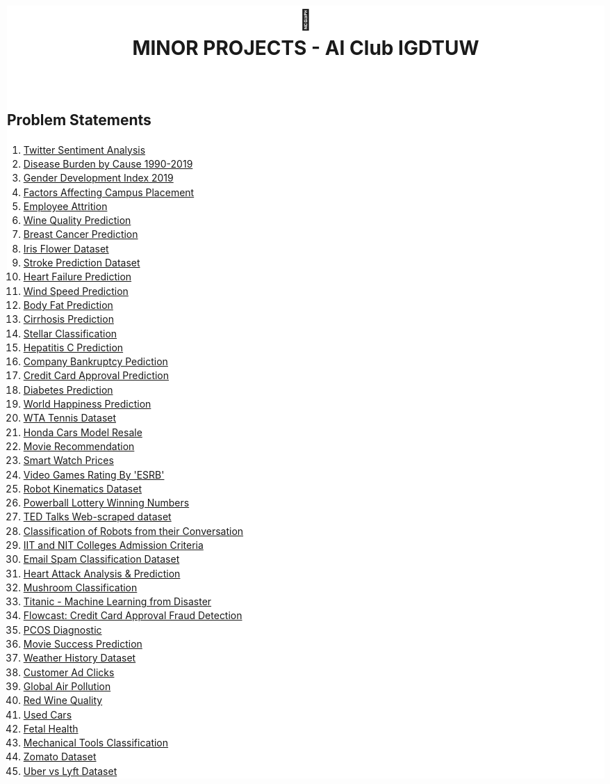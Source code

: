 <h1 align="center"> 🤖 <br />
MINOR PROJECTS - AI Club IGDTUW </h1> <br />

<h2>Problem Statements</h2>

<ol>
  <li><a href="#project1">Twitter Sentiment Analysis</a></li>
  <li><a href="#project2">Disease Burden by Cause 1990-2019</a></li>
  <li><a href="#project3">Gender Development Index 2019 </a></li>
  <li><a href="#project4">Factors Affecting Campus Placement</a></li>
  <li><a href="#project5">Employee Attrition </a></li>
  <li><a href="#project6">Wine Quality Prediction</a></li>
  <li><a href="#project7">Breast Cancer Prediction </a></li>
  <li><a href="#project8">Iris Flower Dataset </a></li>
  <li><a href="#project9">Stroke Prediction Dataset </a></li>
  <li><a href="#project10">Heart Failure Prediction</a></li>
  <li><a href="#project11">Wind Speed Prediction</a></li>
  <li><a href="#project12">Body Fat Prediction</a></li>
  <li><a href="#project13">Cirrhosis Prediction</a></li>
  <li><a href="#project14">Stellar Classification</a></li>
  <li><a href="#project15">Hepatitis C Prediction</a></li>
  <li><a href="#project16">Company Bankruptcy Pediction</a></li>
  <li><a href="#project17">Credit Card Approval Prediction</a></li>
  <li><a href="#project18">Diabetes Prediction</a></li>
  <li><a href="#project19">World Happiness Prediction</a></li>
  <li><a href="#project20">WTA Tennis Dataset</a></li>
  <li><a href="#project21">Honda Cars Model Resale</a></li>
  <li><a href="#project22">Movie Recommendation</a></li>
  <li><a href="#project23">Smart Watch Prices</a></li>
  <li><a href="#project24">Video Games Rating By 'ESRB'</a></li>
  <li><a href="#project25">Robot Kinematics Dataset</a></li>
  <li><a href="#project26">Powerball Lottery Winning Numbers</a></li>
  <li><a href="#project27">TED Talks Web-scraped dataset</a></li>
  <li><a href="#project28">Classification of Robots from their Conversation</a></li>
  <li><a href="#project29">IIT and NIT Colleges Admission Criteria</a></li>
  <li><a href="#project30">Email Spam Classification Dataset </a></li>
  <li><a href="#project31">Heart Attack Analysis & Prediction</a></li>
  <li><a href="#project32">Mushroom Classification</a></li>
  <li><a href="#project33">Titanic - Machine Learning from Disaster</a></li>
  <li><a href="#project34">Flowcast: Credit Card Approval Fraud Detection</a></li>
  <li><a href="#project35">PCOS Diagnostic</a></li>
  <li><a href="#project36">Movie Success Prediction</a></li>
  <li><a href="#project37">Weather History Dataset</a></li>
  <li><a href="#project38">Customer Ad Clicks</a></li>
  <li><a href="#project39">Global Air Pollution</a></li>
  <li><a href="#project40">Red Wine Quality</a></li>
  <li><a href="#project41">Used Cars</a></li>
  <li><a href="#project42">Fetal Health</a></li>
  <li><a href="#project43">Mechanical Tools Classification </a></li>
  <li><a href="#project44">Zomato Dataset</a></li>
  <li><a href="#project45">Uber vs Lyft Dataset</a></li>
</ol>
